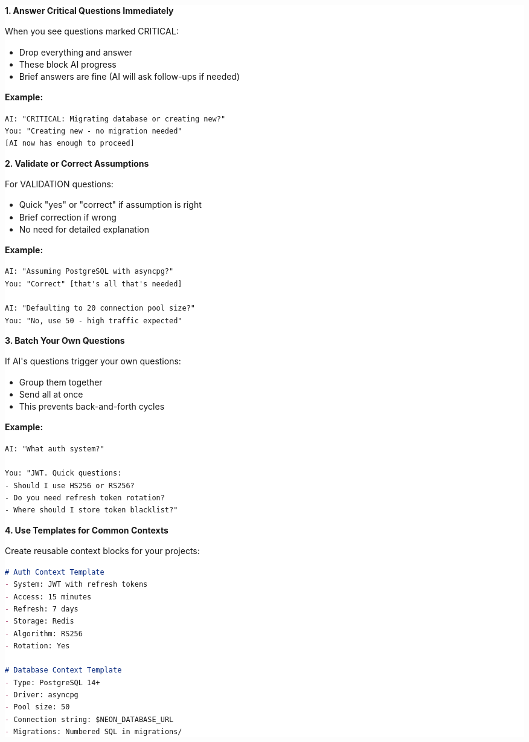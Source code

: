 **1. Answer Critical Questions Immediately**

When you see questions marked CRITICAL:
- Drop everything and answer
- These block AI progress
- Brief answers are fine (AI will ask follow-ups if needed)

**Example:**
```
AI: "CRITICAL: Migrating database or creating new?"
You: "Creating new - no migration needed"
[AI now has enough to proceed]
```

**2. Validate or Correct Assumptions**

For VALIDATION questions:
- Quick "yes" or "correct" if assumption is right
- Brief correction if wrong
- No need for detailed explanation

**Example:**
```
AI: "Assuming PostgreSQL with asyncpg?"
You: "Correct" [that's all that's needed]

AI: "Defaulting to 20 connection pool size?"
You: "No, use 50 - high traffic expected"
```

**3. Batch Your Own Questions**

If AI's questions trigger your own questions:
- Group them together
- Send all at once
- This prevents back-and-forth cycles

**Example:**
```
AI: "What auth system?"

You: "JWT. Quick questions:
- Should I use HS256 or RS256?
- Do you need refresh token rotation?
- Where should I store token blacklist?"
```

**4. Use Templates for Common Contexts**

Create reusable context blocks for your projects:

```markdown
# Auth Context Template
- System: JWT with refresh tokens
- Access: 15 minutes
- Refresh: 7 days
- Storage: Redis
- Algorithm: RS256
- Rotation: Yes

# Database Context Template
- Type: PostgreSQL 14+
- Driver: asyncpg
- Pool size: 50
- Connection string: $NEON_DATABASE_URL
- Migrations: Numbered SQL in migrations/
```
